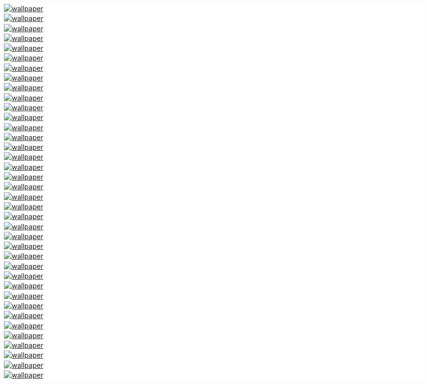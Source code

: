    <a href=./wallpapers/ivo-konings-7I2dym9HpBg-unsplash.jpg><img width="350" alt=wallpaper src=./wallpapers/ivo-konings-7I2dym9HpBg-unsplash.jpg></a> <br>
   <a href=./wallpapers/jack-b-KQCLehkpAPU-unsplash.jpg><img width="350" alt=wallpaper src=./wallpapers/jack-b-KQCLehkpAPU-unsplash.jpg></a> <br>
   <a href=./wallpapers/jackson-david-Xz_Kt3Qv90E-unsplash.jpg><img width="350" alt=wallpaper src=./wallpapers/jackson-david-Xz_Kt3Qv90E-unsplash.jpg></a> <br>
   <a href=./wallpapers/jackson-david-w8-cLrKFnCY-unsplash.jpg><img width="350" alt=wallpaper src=./wallpapers/jackson-david-w8-cLrKFnCY-unsplash.jpg></a> <br>
   <a href=./wallpapers/jacob-walti-yxvKH7N8aso-unsplash.jpg><img width="350" alt=wallpaper src=./wallpapers/jacob-walti-yxvKH7N8aso-unsplash.jpg></a> <br>
   <a href=./wallpapers/jake-charles-GLEsBXC8tEk-unsplash.jpg><img width="350" alt=wallpaper src=./wallpapers/jake-charles-GLEsBXC8tEk-unsplash.jpg></a> <br>
   <a href=./wallpapers/jake-charles-LyALgKdcUVI-unsplash.jpg><img width="350" alt=wallpaper src=./wallpapers/jake-charles-LyALgKdcUVI-unsplash.jpg></a> <br>
   <a href=./wallpapers/jake-hills-c017EyPWVZg-unsplash.jpg><img width="350" alt=wallpaper src=./wallpapers/jake-hills-c017EyPWVZg-unsplash.jpg></a> <br>
   <a href=./wallpapers/jake-hills-kCWq4CQXIyw-unsplash.jpg><img width="350" alt=wallpaper src=./wallpapers/jake-hills-kCWq4CQXIyw-unsplash.jpg></a> <br>
   <a href=./wallpapers/jake-leonard-mseopO5szhs-unsplash.jpg><img width="350" alt=wallpaper src=./wallpapers/jake-leonard-mseopO5szhs-unsplash.jpg></a> <br>
   <a href=./wallpapers/jake-nackos-57fCcuWdv14-unsplash.jpg><img width="350" alt=wallpaper src=./wallpapers/jake-nackos-57fCcuWdv14-unsplash.jpg></a> <br>
   <a href=./wallpapers/japanase-street-neon.png><img width="350" alt=wallpaper src=./wallpapers/japanase-street-neon.png></a> <br>
   <a href=./wallpapers/jared-poledna-1150563-unsplash.jpg><img width="350" alt=wallpaper src=./wallpapers/jared-poledna-1150563-unsplash.jpg></a> <br>
   <a href=./wallpapers/jasmin-Dfr3mQkJ6tk-unsplash.jpg><img width="350" alt=wallpaper src=./wallpapers/jasmin-Dfr3mQkJ6tk-unsplash.jpg></a> <br>
   <a href=./wallpapers/jasper-bennett-x6i4Ozqj1Xs-unsplash.jpg><img width="350" alt=wallpaper src=./wallpapers/jasper-bennett-x6i4Ozqj1Xs-unsplash.jpg></a> <br>
   <a href=./wallpapers/javad-vatanparast-pBHZBfR3cHA-unsplash.jpg><img width="350" alt=wallpaper src=./wallpapers/javad-vatanparast-pBHZBfR3cHA-unsplash.jpg></a> <br>
   <a href=./wallpapers/jd-mason-4fzxVngA-NY-unsplash.jpg><img width="350" alt=wallpaper src=./wallpapers/jd-mason-4fzxVngA-NY-unsplash.jpg></a> <br>
   <a href=./wallpapers/jean-baptiste-d-b7m4TUQfldE-unsplash.jpg><img width="350" alt=wallpaper src=./wallpapers/jean-baptiste-d-b7m4TUQfldE-unsplash.jpg></a> <br>
   <a href=./wallpapers/jeff-wang-yAACC_ntxD4-unsplash.jpg><img width="350" alt=wallpaper src=./wallpapers/jeff-wang-yAACC_ntxD4-unsplash.jpg></a> <br>
   <a href=./wallpapers/jeremie-crausaz-BiJU1QnYWYo-unsplash.jpg><img width="350" alt=wallpaper src=./wallpapers/jeremie-crausaz-BiJU1QnYWYo-unsplash.jpg></a> <br>
   <a href=./wallpapers/jingyi-wang-bnDE6yyW53Q-unsplash.jpg><img width="350" alt=wallpaper src=./wallpapers/jingyi-wang-bnDE6yyW53Q-unsplash.jpg></a> <br>
   <a href=./wallpapers/joao-macedo-dVMt4dTpnp0-unsplash.jpg><img width="350" alt=wallpaper src=./wallpapers/joao-macedo-dVMt4dTpnp0-unsplash.jpg></a> <br>
   <a href=./wallpapers/john-gibbons-1317517-unsplash.jpg><img width="350" alt=wallpaper src=./wallpapers/john-gibbons-1317517-unsplash.jpg></a> <br>
   <a href=./wallpapers/john-hernandez-1160521-unsplash.jpg><img width="350" alt=wallpaper src=./wallpapers/john-hernandez-1160521-unsplash.jpg></a> <br>
   <a href=./wallpapers/john-price-RAZQiZOX3mU-unsplash.jpg><img width="350" alt=wallpaper src=./wallpapers/john-price-RAZQiZOX3mU-unsplash.jpg></a> <br>
   <a href=./wallpapers/john-simon-fondevilla-IM-qpp3bzzc-unsplash.jpg><img width="350" alt=wallpaper src=./wallpapers/john-simon-fondevilla-IM-qpp3bzzc-unsplash.jpg></a> <br>
   <a href=./wallpapers/john-towner-JgOeRuGD_Y4-unsplash.jpg><img width="350" alt=wallpaper src=./wallpapers/john-towner-JgOeRuGD_Y4-unsplash.jpg></a> <br>
   <a href=./wallpapers/jon-tyson-JOIuprHMmqw-unsplash.jpg><img width="350" alt=wallpaper src=./wallpapers/jon-tyson-JOIuprHMmqw-unsplash.jpg></a> <br>
   <a href=./wallpapers/jonny-rothwell-Spw9BeJO2k0-unsplash.jpg><img width="350" alt=wallpaper src=./wallpapers/jonny-rothwell-Spw9BeJO2k0-unsplash.jpg></a> <br>
   <a href=./wallpapers/joseph-perez-9lNErGz_3jE-unsplash.jpg><img width="350" alt=wallpaper src=./wallpapers/joseph-perez-9lNErGz_3jE-unsplash.jpg></a> <br>
   <a href=./wallpapers/josh-hild-w-HuVK9c5rU-unsplash.jpg><img width="350" alt=wallpaper src=./wallpapers/josh-hild-w-HuVK9c5rU-unsplash.jpg></a> <br>
   <a href=./wallpapers/josh-hild-wapRy5zZWX0-unsplash.jpg><img width="350" alt=wallpaper src=./wallpapers/josh-hild-wapRy5zZWX0-unsplash.jpg></a> <br>
   <a href=./wallpapers/joshua-bedford-Th4UPTpQJ-Y-unsplash.jpg><img width="350" alt=wallpaper src=./wallpapers/joshua-bedford-Th4UPTpQJ-Y-unsplash.jpg></a> <br>
   <a href=./wallpapers/joshua-bedford-UVE7VK15PHI-unsplash.jpg><img width="350" alt=wallpaper src=./wallpapers/joshua-bedford-UVE7VK15PHI-unsplash.jpg></a> <br>
   <a href=./wallpapers/jr-korpa-3XXSKa4jKaM-unsplash.jpg><img width="350" alt=wallpaper src=./wallpapers/jr-korpa-3XXSKa4jKaM-unsplash.jpg></a> <br>
   <a href=./wallpapers/jr-korpa-4JGogvihFFs-unsplash.jpg><img width="350" alt=wallpaper src=./wallpapers/jr-korpa-4JGogvihFFs-unsplash.jpg></a> <br>
   <a href=./wallpapers/jr-korpa-6NxBoLP5gIE-unsplash.jpg><img width="350" alt=wallpaper src=./wallpapers/jr-korpa-6NxBoLP5gIE-unsplash.jpg></a> <br>
   <a href=./wallpapers/jr-korpa-EYoxkt071QY-unsplash.jpg><img width="350" alt=wallpaper src=./wallpapers/jr-korpa-EYoxkt071QY-unsplash.jpg></a> <br>